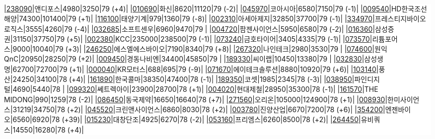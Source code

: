 |[238090](https://finance.daum.net/quotes/A238090)|앤디포스|4980|3250|79 (+4)|
|[010690](https://finance.daum.net/quotes/A010690)|화신|8620|11120|79 (-2)|
|[045970](https://finance.daum.net/quotes/A045970)|코아시아|6580|7150|79 (-1)|
|[009540](https://finance.daum.net/quotes/A009540)|HD한국조선해양|74300|101400|79 (+1)|
|[116100](https://finance.daum.net/quotes/A116100)|태양기계|979|1360|79 (-8)|
|[002310](https://finance.daum.net/quotes/A002310)|아세아제지|32850|37700|79 (-1)|
|[334970](https://finance.daum.net/quotes/A334970)|프레스티지바이오로직스|3555|4260|79 (-4)|
|[032685](https://finance.daum.net/quotes/A032685)|소프트센우|6960|9470|79 |
|[004720](https://finance.daum.net/quotes/A004720)|팜젠사이언스|5950|6580|79 (-2)|
|[016360](https://finance.daum.net/quotes/A016360)|삼성증권|31150|37750|79 (+5)|
|[002380](https://finance.daum.net/quotes/A002380)|KCC|235000|238500|79 (-1)|
|[073240](https://finance.daum.net/quotes/A073240)|금호타이어|3405|4335|79 (-1)|
|[073570](https://finance.daum.net/quotes/A073570)|리튬포어스|9000|10040|79 (+3)|
|[246250](https://finance.daum.net/quotes/A246250)|에스엘에스바이오|7190|8340|79 (+8)|
|[267320](https://finance.daum.net/quotes/A267320)|나인테크|2980|3530|79 |
|[074600](https://finance.daum.net/quotes/A074600)|원익QnC|20950|28250|79 (+2)|
|[009450](https://finance.daum.net/quotes/A009450)|경동나비엔|34400|45850|79 |
|[189330](https://finance.daum.net/quotes/A189330)|씨이랩|10450|13380|79 |
|[032830](https://finance.daum.net/quotes/A032830)|삼성생명|62700|72700|79 (+1)|
|[000040](https://finance.daum.net/quotes/A000040)|KR모터스|688|695|79 (-9)|
|[071670](https://finance.daum.net/quotes/A071670)|에이테크솔루션|8880|10920|79 (+6)|
|[103140](https://finance.daum.net/quotes/A103140)|풍산|24250|34100|78 (+4)|
|[161890](https://finance.daum.net/quotes/A161890)|한국콜마|38350|47400|78 (-1)|
|[189350](https://finance.daum.net/quotes/A189350)|코셋|1985|2345|78 (-3)|
|[038950](https://finance.daum.net/quotes/A038950)|파인디지털|4690|5440|78 |
|[099320](https://finance.daum.net/quotes/A099320)|쎄트렉아이|23900|28700|78 (+1)|
|[004020](https://finance.daum.net/quotes/A004020)|현대제철|28950|35300|78 (-1)|
|[161570](https://finance.daum.net/quotes/A161570)|THE MIDONG|990|1259|78 (-2)|
|[086450](https://finance.daum.net/quotes/A086450)|동국제약|16650|16640|78 (+7)|
|[271560](https://finance.daum.net/quotes/A271560)|오리온|105000|124900|78 (+1)|
|[008930](https://finance.daum.net/quotes/A008930)|한미사이언스|31219|34750|78 (+2)|
|[045520](https://finance.daum.net/quotes/A045520)|크린앤사이언스|6860|8030|78 (+2)|
|[003780](https://finance.daum.net/quotes/A003780)|진양산업|6670|7200|78 (+6)|
|[354200](https://finance.daum.net/quotes/A354200)|엔젠바이오|6560|6920|78 (+39)|
|[015230](https://finance.daum.net/quotes/A015230)|대창단조|4925|6270|78 (-2)|
|[053160](https://finance.daum.net/quotes/A053160)|프리엠스|6260|8500|78 (+2)|
|[264450](https://finance.daum.net/quotes/A264450)|유비쿼스|14550|16280|78 (+4)|